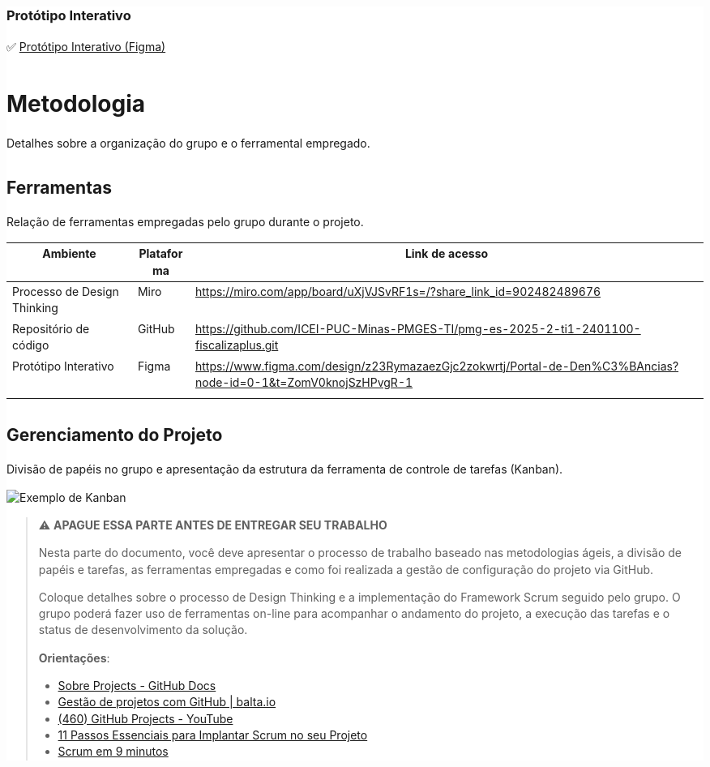 
### Protótipo Interativo


✅ [Protótipo Interativo (Figma)](https://www.figma.com/design/z23RymazaezGjc2zokwrtj/Portal-de-Den%C3%BAncias?node-id=0-1&t=ZomV0knojSzHPvgR-1) 


# Metodologia

Detalhes sobre a organização do grupo e o ferramental empregado.

## Ferramentas

Relação de ferramentas empregadas pelo grupo durante o projeto.

| Ambiente                    | Plataforma | Link de acesso                                     |
| --------------------------- | ---------- | -------------------------------------------------- |
| Processo de Design Thinking | Miro       |  https://miro.com/app/board/uXjVJSvRF1s=/?share_link_id=902482489676   |
| Repositório de código     | GitHub     | https://github.com/ICEI-PUC-Minas-PMGES-TI/pmg-es-2025-2-ti1-2401100-fiscalizaplus.git  |
| Protótipo Interativo       | Figma  |  https://www.figma.com/design/z23RymazaezGjc2zokwrtj/Portal-de-Den%C3%BAncias?node-id=0-1&t=ZomV0knojSzHPvgR-1  |
|                             |            |                                                    |


## Gerenciamento do Projeto

Divisão de papéis no grupo e apresentação da estrutura da ferramenta de controle de tarefas (Kanban).

![Exemplo de Kanban](images/exemplo-kanban.png)

> ⚠️ **APAGUE ESSA PARTE ANTES DE ENTREGAR SEU TRABALHO**
>
> Nesta parte do documento, você deve apresentar  o processo de trabalho baseado nas metodologias ágeis, a divisão de papéis e tarefas, as ferramentas empregadas e como foi realizada a gestão de configuração do projeto via GitHub.
>
> Coloque detalhes sobre o processo de Design Thinking e a implementação do Framework Scrum seguido pelo grupo. O grupo poderá fazer uso de ferramentas on-line para acompanhar o andamento do projeto, a execução das tarefas e o status de desenvolvimento da solução.
>
> **Orientações**:
>
> - [Sobre Projects - GitHub Docs](https://docs.github.com/pt/issues/planning-and-tracking-with-projects/learning-about-projects/about-projects)
> - [Gestão de projetos com GitHub | balta.io](https://balta.io/blog/gestao-de-projetos-com-github)
> - [(460) GitHub Projects - YouTube](https://www.youtube.com/playlist?list=PLiO7XHcmTsldZR93nkTFmmWbCEVF_8F5H)
> - [11 Passos Essenciais para Implantar Scrum no seu Projeto](https://mindmaster.com.br/scrum-11-passos/)
> - [Scrum em 9 minutos](https://www.youtube.com/watch?v=XfvQWnRgxG0)
